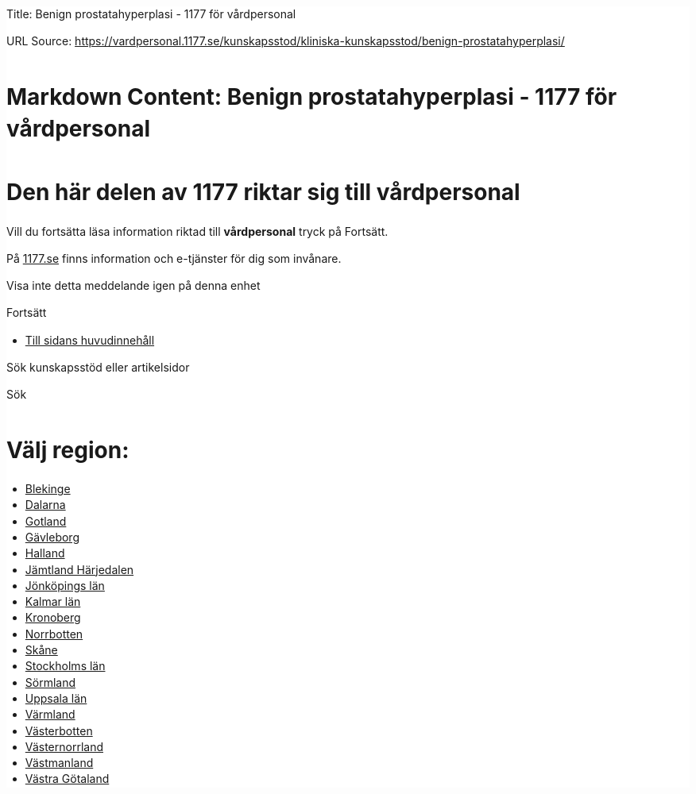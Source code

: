 Title: Benign prostatahyperplasi - 1177 för vårdpersonal

URL Source: https://vardpersonal.1177.se/kunskapsstod/kliniska-kunskapsstod/benign-prostatahyperplasi/

Markdown Content:
Benign prostatahyperplasi - 1177 för vårdpersonal
===============

Den här delen av 1177 riktar sig till vårdpersonal
==================================================

Vill du fortsätta läsa information riktad till **vårdpersonal** tryck på Fortsätt.

På [1177.se](https://www.1177.se/) finns information och e-tjänster för dig som invånare.

Visa inte detta meddelande igen på denna enhet

Fortsätt

*   [Till sidans huvudinnehåll](https://vardpersonal.1177.se/kunskapsstod/kliniska-kunskapsstod/benign-prostatahyperplasi/#content)

Sök kunskapsstöd eller artikelsidor

Sök

Välj region:
============

*   [Blekinge](https://vardpersonal.1177.se/kunskapsstod/kliniska-kunskapsstod/benign-prostatahyperplasi/?selectionCode=profession_primarvard&globalregion=10)
*   [Dalarna](https://vardpersonal.1177.se/kunskapsstod/kliniska-kunskapsstod/benign-prostatahyperplasi/?selectionCode=profession_primarvard&globalregion=20)
*   [Gotland](https://vardpersonal.1177.se/kunskapsstod/kliniska-kunskapsstod/benign-prostatahyperplasi/?selectionCode=profession_primarvard&globalregion=09)
*   [Gävleborg](https://vardpersonal.1177.se/kunskapsstod/kliniska-kunskapsstod/benign-prostatahyperplasi/?selectionCode=profession_primarvard&globalregion=21)
*   [Halland](https://vardpersonal.1177.se/kunskapsstod/kliniska-kunskapsstod/benign-prostatahyperplasi/?selectionCode=profession_primarvard&globalregion=13)
*   [Jämtland Härjedalen](https://vardpersonal.1177.se/kunskapsstod/kliniska-kunskapsstod/benign-prostatahyperplasi/?selectionCode=profession_primarvard&globalregion=23)
*   [Jönköpings län](https://vardpersonal.1177.se/kunskapsstod/kliniska-kunskapsstod/benign-prostatahyperplasi/?selectionCode=profession_primarvard&globalregion=06)
*   [Kalmar län](https://vardpersonal.1177.se/kunskapsstod/kliniska-kunskapsstod/benign-prostatahyperplasi/?selectionCode=profession_primarvard&globalregion=08)
*   [Kronoberg](https://vardpersonal.1177.se/kunskapsstod/kliniska-kunskapsstod/benign-prostatahyperplasi/?selectionCode=profession_primarvard&globalregion=07)
*   [Norrbotten](https://vardpersonal.1177.se/kunskapsstod/kliniska-kunskapsstod/benign-prostatahyperplasi/?selectionCode=profession_primarvard&globalregion=25)
*   [Skåne](https://vardpersonal.1177.se/kunskapsstod/kliniska-kunskapsstod/benign-prostatahyperplasi/?selectionCode=profession_primarvard&globalregion=12)
*   [Stockholms län](https://vardpersonal.1177.se/kunskapsstod/kliniska-kunskapsstod/benign-prostatahyperplasi/?selectionCode=profession_primarvard&globalregion=01)
*   [Sörmland](https://vardpersonal.1177.se/kunskapsstod/kliniska-kunskapsstod/benign-prostatahyperplasi/?selectionCode=profession_primarvard&globalregion=04)
*   [Uppsala län](https://vardpersonal.1177.se/kunskapsstod/kliniska-kunskapsstod/benign-prostatahyperplasi/?selectionCode=profession_primarvard&globalregion=03)
*   [Värmland](https://vardpersonal.1177.se/kunskapsstod/kliniska-kunskapsstod/benign-prostatahyperplasi/?selectionCode=profession_primarvard&globalregion=17)
*   [Västerbotten](https://vardpersonal.1177.se/kunskapsstod/kliniska-kunskapsstod/benign-prostatahyperplasi/?selectionCode=profession_primarvard&globalregion=24)
*   [Västernorrland](https://vardpersonal.1177.se/kunskapsstod/kliniska-kunskapsstod/benign-prostatahyperplasi/?selectionCode=profession_primarvard&globalregion=22)
*   [Västmanland](https://vardpersonal.1177.se/kunskapsstod/kliniska-kunskapsstod/benign-prostatahyperplasi/?selectionCode=profession_primarvard&globalregion=19)
*   [Västra Götaland](https://vardpersonal.1177.se/kunskapsstod/kliniska-kunskapsstod/benign-prostatahyperplasi/?selectionCode=profession_primarvard&globalregion=14)
